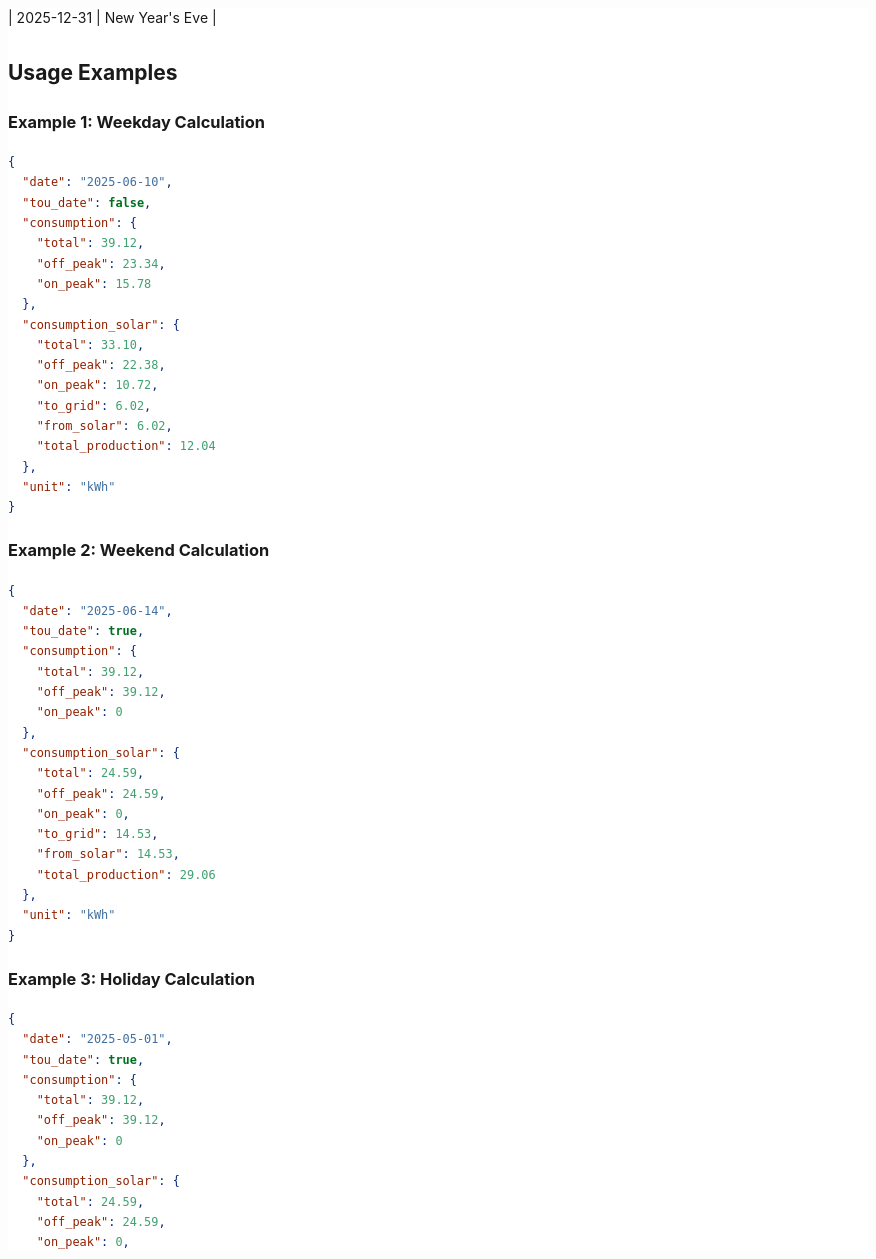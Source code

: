 | 2025-12-31 | New Year's Eve |

## Usage Examples

### Example 1: Weekday Calculation
```json
{
  "date": "2025-06-10",
  "tou_date": false,
  "consumption": {
    "total": 39.12,
    "off_peak": 23.34,
    "on_peak": 15.78
  },
  "consumption_solar": {
    "total": 33.10,
    "off_peak": 22.38,
    "on_peak": 10.72,
    "to_grid": 6.02,
    "from_solar": 6.02,
    "total_production": 12.04
  },
  "unit": "kWh"
}
```

### Example 2: Weekend Calculation  
```json
{
  "date": "2025-06-14",
  "tou_date": true,
  "consumption": {
    "total": 39.12,
    "off_peak": 39.12,
    "on_peak": 0
  },
  "consumption_solar": {
    "total": 24.59,
    "off_peak": 24.59,
    "on_peak": 0,
    "to_grid": 14.53,
    "from_solar": 14.53,
    "total_production": 29.06
  },
  "unit": "kWh"
}
```

### Example 3: Holiday Calculation
```json
{
  "date": "2025-05-01",
  "tou_date": true,
  "consumption": {
    "total": 39.12,
    "off_peak": 39.12,
    "on_peak": 0
  },
  "consumption_solar": {
    "total": 24.59,
    "off_peak": 24.59,
    "on_peak": 0,
```